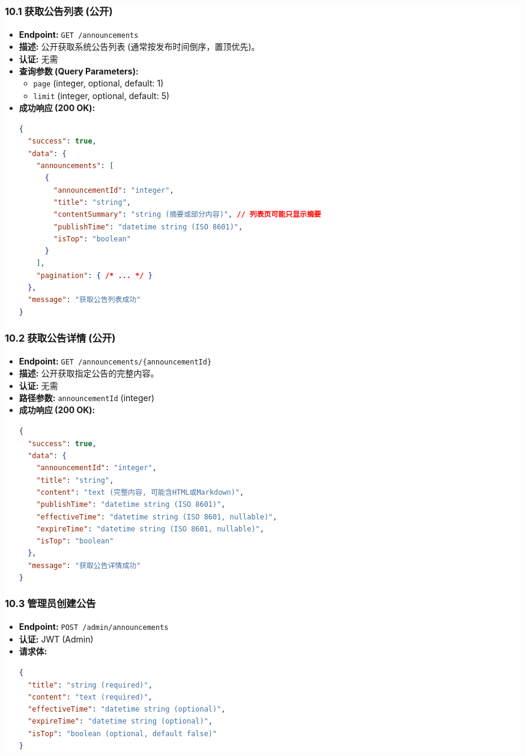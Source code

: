 ### 10.1 获取公告列表 (公开)
*   **Endpoint:** `GET /announcements`
*   **描述:** 公开获取系统公告列表 (通常按发布时间倒序，置顶优先)。
*   **认证:** 无需
*   **查询参数 (Query Parameters):**
    *   `page` (integer, optional, default: 1)
    *   `limit` (integer, optional, default: 5)
*   **成功响应 (200 OK):**
    ```json
    {
      "success": true,
      "data": {
        "announcements": [
          {
            "announcementId": "integer",
            "title": "string",
            "contentSummary": "string (摘要或部分内容)", // 列表页可能只显示摘要
            "publishTime": "datetime string (ISO 8601)",
            "isTop": "boolean"
          }
        ],
        "pagination": { /* ... */ }
      },
      "message": "获取公告列表成功"
    }
    ```

### 10.2 获取公告详情 (公开)
*   **Endpoint:** `GET /announcements/{announcementId}`
*   **描述:** 公开获取指定公告的完整内容。
*   **认证:** 无需
*   **路径参数:** `announcementId` (integer)
*   **成功响应 (200 OK):**
    ```json
    {
      "success": true,
      "data": {
        "announcementId": "integer",
        "title": "string",
        "content": "text (完整内容, 可能含HTML或Markdown)",
        "publishTime": "datetime string (ISO 8601)",
        "effectiveTime": "datetime string (ISO 8601, nullable)",
        "expireTime": "datetime string (ISO 8601, nullable)",
        "isTop": "boolean"
      },
      "message": "获取公告详情成功"
    }
    ```

### 10.3 管理员创建公告
*   **Endpoint:** `POST /admin/announcements`
*   **认证:** JWT (Admin)
*   **请求体:**
    ```json
    {
      "title": "string (required)",
      "content": "text (required)",
      "effectiveTime": "datetime string (optional)",
      "expireTime": "datetime string (optional)",
      "isTop": "boolean (optional, default false)"
    }
    ```